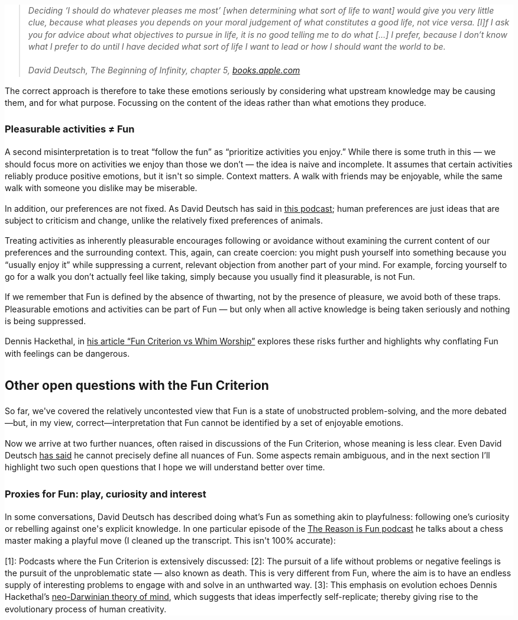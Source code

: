 >*Deciding ‘I should do whatever pleases me most’ \[when determining what sort of life to want\] would give you very little clue, because what pleases you depends on your moral judgement of what constitutes a good life, not vice versa.* *\[I\]f I ask you for advice about what objectives to pursue in life, it is no good telling me to do what \[…\] I prefer, because I don’t know what I prefer to do until I have decided what sort of life I want to lead or how I should want the world to be.* <br> <br> *David Deutsch, The Beginning of Infinity, chapter 5, [books.apple.com](https://books.apple.com/us/book/the-beginning-of-infinity/id451546463)*

The correct approach is therefore to take these emotions seriously by considering what upstream knowledge may be causing them, and for what purpose. Focussing on the content of the ideas rather than what emotions they produce.

### **Pleasurable activities ≠ Fun**

A second misinterpretation is to treat “follow the fun” as “prioritize activities you enjoy.” While there is some truth in this — we should focus more on activities we enjoy than those we don’t — the idea is naive and incomplete. It assumes that certain activities reliably produce positive emotions, but it isn't so simple. Context matters. A walk with friends may be enjoyable, while the same walk with someone you dislike may be miserable.

In addition, our preferences are not fixed. As David Deutsch has said in [this podcast](https://www.youtube.com/watch?v=jjg0hnITUio); human preferences are just ideas that are subject to criticism and change, unlike the relatively fixed preferences of animals.

Treating activities as inherently pleasurable encourages following or avoidance without examining the current content of our preferences and the surrounding context. This, again, can create coercion: you might push yourself into something because you “usually enjoy it” while suppressing a current, relevant objection from another part of your mind. For example, forcing yourself to go for a walk you don’t actually feel like taking, simply because you usually find it pleasurable, is not Fun.

If we remember that Fun is defined by the absence of thwarting, not by the presence of pleasure, we avoid both of these traps. Pleasurable emotions and activities can be part of Fun — but only when all active knowledge is being taken seriously and nothing is being suppressed.

Dennis Hackethal, in [his article “Fun Criterion vs Whim Worship”](https://blog.dennishackethal.com/posts/fun-criterion-vs-whim-worship#fnref6) explores these risks further and highlights why conflating Fun with feelings can be dangerous.

## **Other open questions with the Fun Criterion**

So far, we've covered the relatively uncontested view that Fun is a state of unobstructed problem-solving, and the more debated—but, in my view, correct—interpretation that Fun cannot be identified by a set of enjoyable emotions.

Now we arrive at two further nuances, often raised in discussions of the Fun Criterion, whose meaning is less clear. Even David Deutsch [has said](https://www.dwarkesh.com/i/52511224/fun-criterion) he cannot precisely define all nuances of Fun. Some aspects remain ambiguous, and in the next section I’ll highlight two such open questions that I hope we will understand better over time.

### **Proxies for Fun: play, curiosity and interest**

In some conversations, David Deutsch has described doing what’s Fun as something akin to playfulness: following one’s curiosity or rebelling against one's explicit knowledge. In one particular episode of the [The Reason is Fun podcast](https://youtu.be/5e2LWxaqQUQ?list=TLGGQacSbsYXFuIxNTA4MjAyNQ) he talks about a chess master making a playful move (I cleaned up the transcript. This isn't 100% accurate):


[1]:  Podcasts where the Fun Criterion is extensively discussed:
[2]: The pursuit of a life without problems or negative feelings is the pursuit of the unproblematic state — also known as death. This is very different from Fun, where the aim is to have an endless supply of interesting problems to engage with and solve in an unthwarted way.
[3]: This emphasis on evolution echoes Dennis Hackethal’s [neo-Darwinian theory of mind](https://blog.dennishackethal.com/posts/the-neo-darwinian-theory-of-the-mind), which suggests that ideas imperfectly self-replicate; thereby giving rise to the evolutionary process of human creativity.  